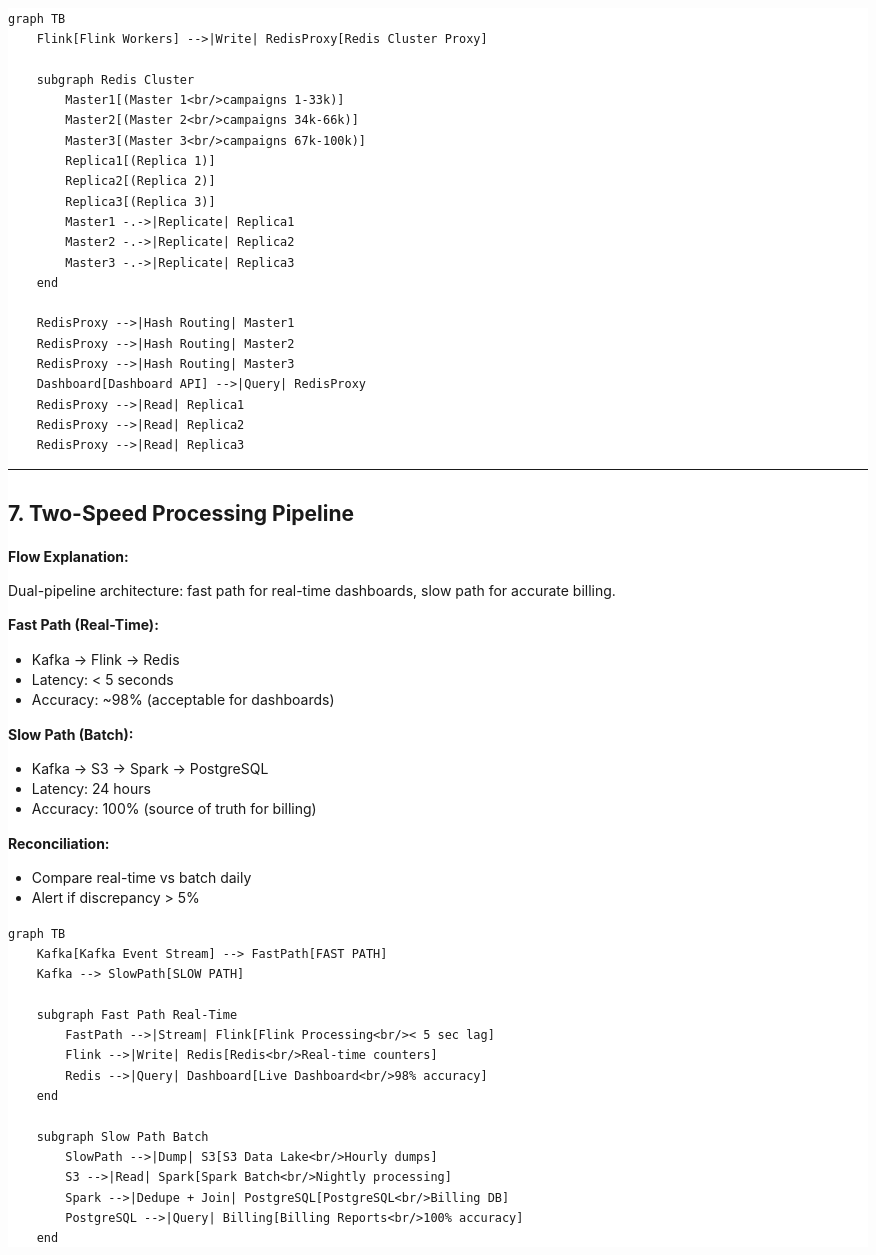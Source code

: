 ```mermaid
graph TB
    Flink[Flink Workers] -->|Write| RedisProxy[Redis Cluster Proxy]

    subgraph Redis Cluster
        Master1[(Master 1<br/>campaigns 1-33k)]
        Master2[(Master 2<br/>campaigns 34k-66k)]
        Master3[(Master 3<br/>campaigns 67k-100k)]
        Replica1[(Replica 1)]
        Replica2[(Replica 2)]
        Replica3[(Replica 3)]
        Master1 -.->|Replicate| Replica1
        Master2 -.->|Replicate| Replica2
        Master3 -.->|Replicate| Replica3
    end

    RedisProxy -->|Hash Routing| Master1
    RedisProxy -->|Hash Routing| Master2
    RedisProxy -->|Hash Routing| Master3
    Dashboard[Dashboard API] -->|Query| RedisProxy
    RedisProxy -->|Read| Replica1
    RedisProxy -->|Read| Replica2
    RedisProxy -->|Read| Replica3
```

---

## 7. Two-Speed Processing Pipeline

**Flow Explanation:**

Dual-pipeline architecture: fast path for real-time dashboards, slow path for accurate billing.

**Fast Path (Real-Time):**

- Kafka → Flink → Redis
- Latency: < 5 seconds
- Accuracy: ~98% (acceptable for dashboards)

**Slow Path (Batch):**

- Kafka → S3 → Spark → PostgreSQL
- Latency: 24 hours
- Accuracy: 100% (source of truth for billing)

**Reconciliation:**

- Compare real-time vs batch daily
- Alert if discrepancy > 5%

```mermaid
graph TB
    Kafka[Kafka Event Stream] --> FastPath[FAST PATH]
    Kafka --> SlowPath[SLOW PATH]

    subgraph Fast Path Real-Time
        FastPath -->|Stream| Flink[Flink Processing<br/>< 5 sec lag]
        Flink -->|Write| Redis[Redis<br/>Real-time counters]
        Redis -->|Query| Dashboard[Live Dashboard<br/>98% accuracy]
    end

    subgraph Slow Path Batch
        SlowPath -->|Dump| S3[S3 Data Lake<br/>Hourly dumps]
        S3 -->|Read| Spark[Spark Batch<br/>Nightly processing]
        Spark -->|Dedupe + Join| PostgreSQL[PostgreSQL<br/>Billing DB]
        PostgreSQL -->|Query| Billing[Billing Reports<br/>100% accuracy]
    end

```